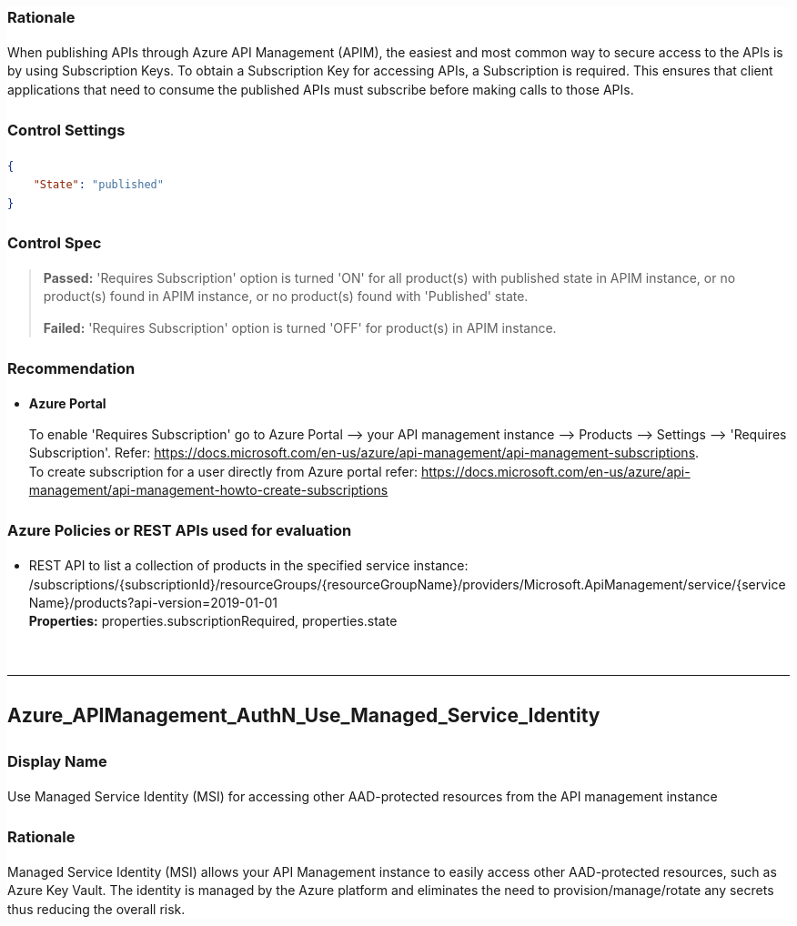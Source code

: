 ### Rationale 
When publishing APIs through Azure API Management (APIM), the easiest and most common way to secure access to the APIs is by using Subscription Keys. To obtain a Subscription Key for accessing APIs, a Subscription is required. This ensures that client applications that need to consume the published APIs must subscribe before making calls to those APIs. 

### Control Settings 
```json 
{
    "State": "published"
}
 ``` 

### Control Spec 

> **Passed:** 
> 'Requires Subscription' option is turned 'ON' for all product(s) with published state in APIM instance, or no product(s) found in APIM instance, or no product(s) found with 'Published' state.
> 
> **Failed:** 
> 'Requires Subscription' option is turned 'OFF' for product(s) in APIM instance.
> 
> 

### Recommendation 

- **Azure Portal** 

	 To enable 'Requires Subscription' go to Azure Portal --> your API management instance --> Products --> Settings --> 'Requires Subscription'. Refer: https://docs.microsoft.com/en-us/azure/api-management/api-management-subscriptions. <br>To create subscription for a user directly from Azure portal refer: https://docs.microsoft.com/en-us/azure/api-management/api-management-howto-create-subscriptions 

### Azure Policies or REST APIs used for evaluation

- REST API to list a collection of products in the specified service instance: /subscriptions/{subscriptionId}/resourceGroups/{resourceGroupName}/providers/Microsoft.ApiManagement/service/{serviceName}/products?api-version=2019-01-01<br />
**Properties:** properties.subscriptionRequired, properties.state<br />

<br />

___ 

## Azure_APIManagement_AuthN_Use_Managed_Service_Identity 

### Display Name 
Use Managed Service Identity (MSI) for accessing other AAD-protected resources from the API management instance 

### Rationale 
Managed Service Identity (MSI) allows your API Management instance to easily access other AAD-protected resources, such as Azure Key Vault. The identity is managed by the Azure platform and eliminates the need to provision/manage/rotate any secrets thus reducing the overall risk. 
